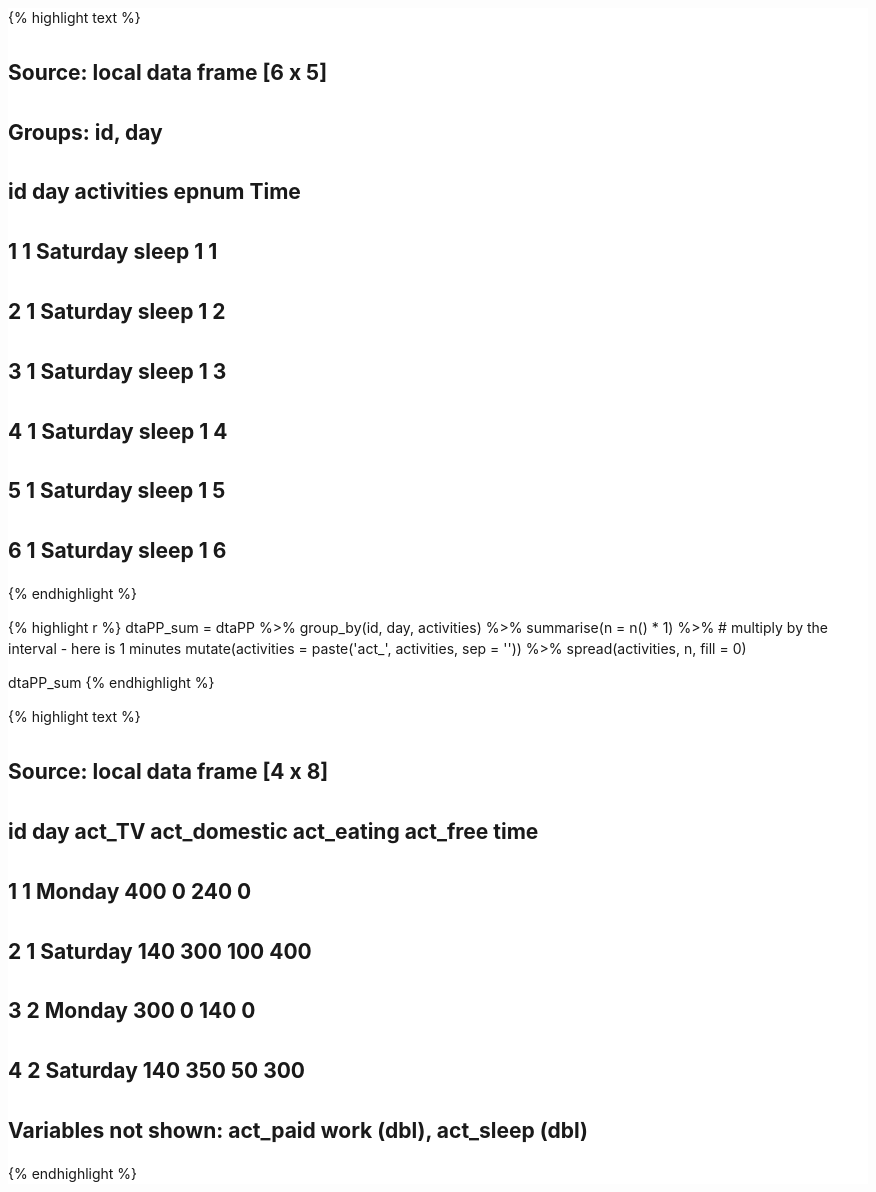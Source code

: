

{% highlight text %}
## Source: local data frame [6 x 5]
## Groups: id, day
## 
##   id      day activities epnum Time
## 1  1 Saturday      sleep     1    1
## 2  1 Saturday      sleep     1    2
## 3  1 Saturday      sleep     1    3
## 4  1 Saturday      sleep     1    4
## 5  1 Saturday      sleep     1    5
## 6  1 Saturday      sleep     1    6
{% endhighlight %}



{% highlight r %}
dtaPP_sum = dtaPP %>% 
  group_by(id, day, activities) %>% 
  summarise(n = n() * 1) %>% # multiply by the interval - here is 1 minutes 
  mutate(activities = paste('act_', activities, sep = '')) %>% 
  spread(activities, n, fill = 0) 

dtaPP_sum
{% endhighlight %}



{% highlight text %}
## Source: local data frame [4 x 8]
## 
##   id      day act_TV act_domestic act_eating act_free time
## 1  1   Monday    400            0        240             0
## 2  1 Saturday    140          300        100           400
## 3  2   Monday    300            0        140             0
## 4  2 Saturday    140          350         50           300
## Variables not shown: act_paid work (dbl), act_sleep (dbl)
{% endhighlight %}
